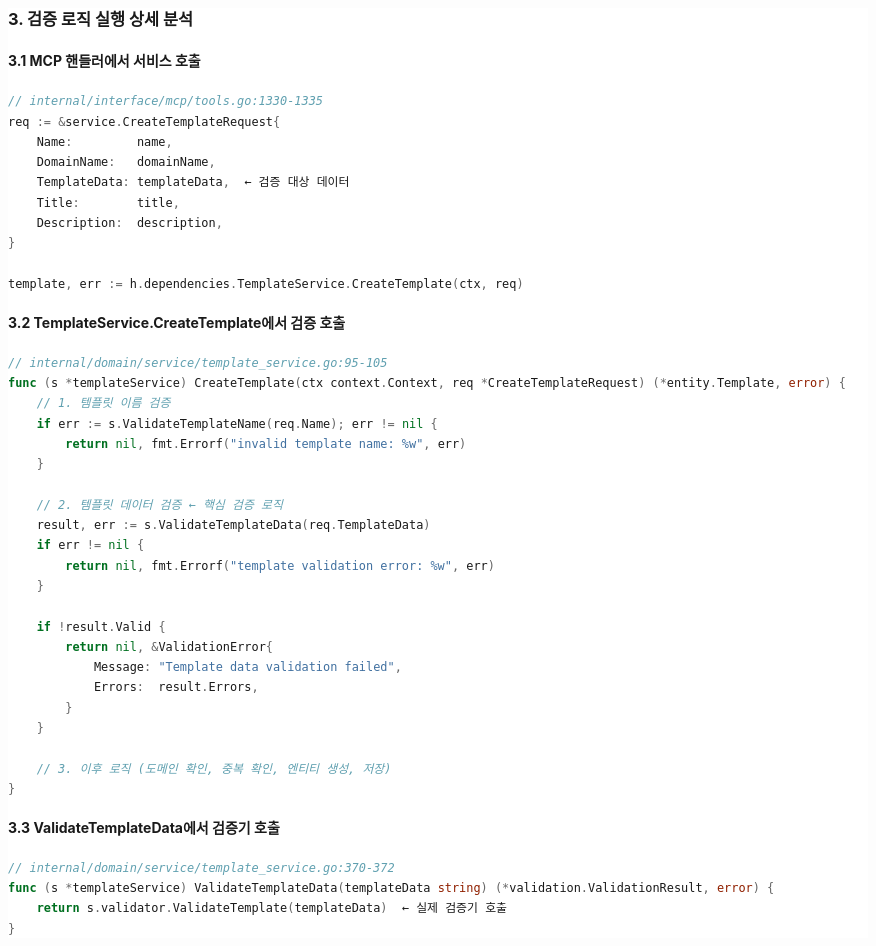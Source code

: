 ### 3. 검증 로직 실행 상세 분석

#### 3.1 MCP 핸들러에서 서비스 호출
```go
// internal/interface/mcp/tools.go:1330-1335
req := &service.CreateTemplateRequest{
    Name:         name,
    DomainName:   domainName,
    TemplateData: templateData,  ← 검증 대상 데이터
    Title:        title,
    Description:  description,
}

template, err := h.dependencies.TemplateService.CreateTemplate(ctx, req)
```

#### 3.2 TemplateService.CreateTemplate에서 검증 호출
```go
// internal/domain/service/template_service.go:95-105
func (s *templateService) CreateTemplate(ctx context.Context, req *CreateTemplateRequest) (*entity.Template, error) {
    // 1. 템플릿 이름 검증
    if err := s.ValidateTemplateName(req.Name); err != nil {
        return nil, fmt.Errorf("invalid template name: %w", err)
    }

    // 2. 템플릿 데이터 검증 ← 핵심 검증 로직
    result, err := s.ValidateTemplateData(req.TemplateData)
    if err != nil {
        return nil, fmt.Errorf("template validation error: %w", err)
    }

    if !result.Valid {
        return nil, &ValidationError{
            Message: "Template data validation failed",
            Errors:  result.Errors,
        }
    }
    
    // 3. 이후 로직 (도메인 확인, 중복 확인, 엔티티 생성, 저장)
}
```

#### 3.3 ValidateTemplateData에서 검증기 호출
```go
// internal/domain/service/template_service.go:370-372
func (s *templateService) ValidateTemplateData(templateData string) (*validation.ValidationResult, error) {
    return s.validator.ValidateTemplate(templateData)  ← 실제 검증기 호출
}
```
